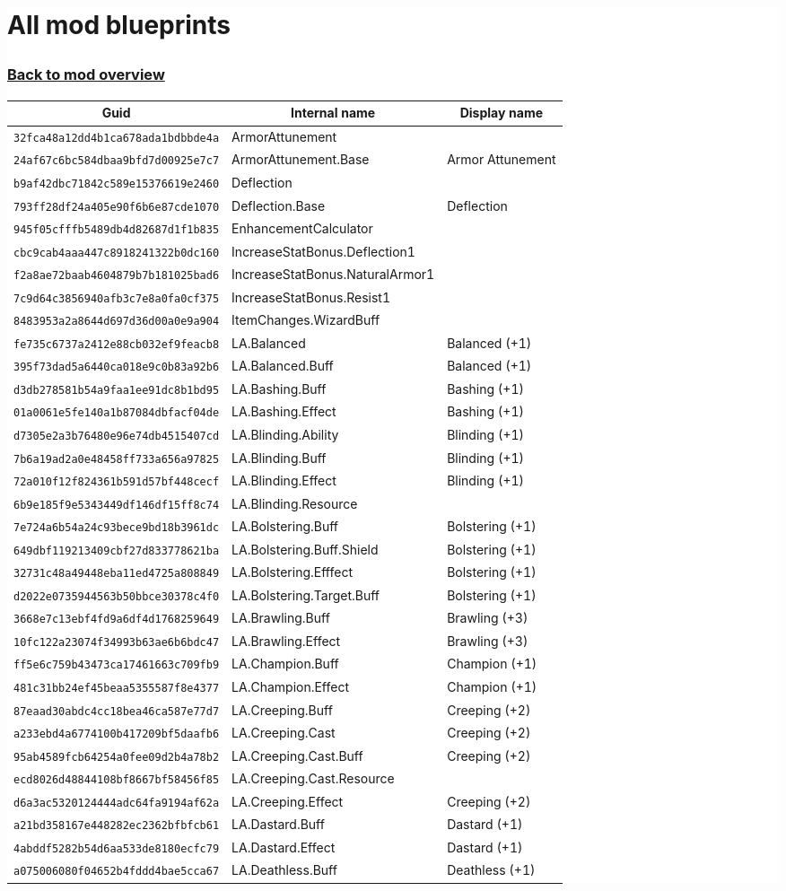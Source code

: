 # All mod blueprints

### [Back to mod overview](./README.md)

| Guid | Internal name | Display name |
| --- | --- | --- |
| `32fca48a12dd4b1ca678ada1bdbbde4a` | ArmorAttunement |  |
| `24af67c6bc584dbaa9bfd7d00925e7c7` | ArmorAttunement.Base | Armor Attunement |
| `b9af42dbc71842c589e15376619e2460` | Deflection |  |
| `793ff28df24a405e90f6b6e87cde1070` | Deflection.Base | Deflection |
| `945f05cfffb5489db4d82687d1f1b835` | EnhancementCalculator |  |
| `cbc9cab4aaa447c8918241322b0dc160` | IncreaseStatBonus.Deflection1 |  |
| `f2a8ae72baab4604879b7b181025bad6` | IncreaseStatBonus.NaturalArmor1 |  |
| `7c9d64c3856940afb3c7e8a0fa0cf375` | IncreaseStatBonus.Resist1 |  |
| `8483953a2a8644d697d36d00a0e9a904` | ItemChanges.WizardBuff |  |
| `fe735c6737a2412e88cb032ef9feacb8` | LA.Balanced | Balanced (+1) |
| `395f73dad5a6440ca018e9c0b83a92b6` | LA.Balanced.Buff | Balanced (+1) |
| `d3db278581b54a9faa1ee91dc8b1bd95` | LA.Bashing.Buff | Bashing (+1) |
| `01a0061e5fe140a1b87084dbfacf04de` | LA.Bashing.Effect | Bashing (+1) |
| `d7305e2a3b76480e96e74db4515407cd` | LA.Blinding.Ability | Blinding (+1) |
| `7b6a19ad2a0e48458ff733a656a97825` | LA.Blinding.Buff | Blinding (+1) |
| `72a010f12f824361b591d57bf448cecf` | LA.Blinding.Effect | Blinding (+1) |
| `6b9e185f9e5343449df146df15ff8c74` | LA.Blinding.Resource |  |
| `7e724a6b54a24c93bece9bd18b3961dc` | LA.Bolstering.Buff | Bolstering (+1) |
| `649dbf119213409cbf27d833778621ba` | LA.Bolstering.Buff.Shield | Bolstering (+1) |
| `32731c48a49448eba11ed4725a808849` | LA.Bolstering.Efffect | Bolstering (+1) |
| `d2022e0735944563b50bbce30378c4f0` | LA.Bolstering.Target.Buff | Bolstering (+1) |
| `3668e7c13ebf4fd9a6df4d1768259649` | LA.Brawling.Buff | Brawling (+3) |
| `10fc122a23074f34993b63ae6b6bdc47` | LA.Brawling.Effect | Brawling (+3) |
| `ff5e6c759b43473ca17461663c709fb9` | LA.Champion.Buff | Champion (+1) |
| `481c31bb24ef45beaa5355587f8e4377` | LA.Champion.Effect | Champion (+1) |
| `87eaad30abdc4cc18bea46ca587e77d7` | LA.Creeping.Buff | Creeping (+2) |
| `a233ebd4a6774100b417209bf5daafb6` | LA.Creeping.Cast | Creeping (+2) |
| `95ab4589fcb64254a0fee09d2b4a78b2` | LA.Creeping.Cast.Buff | Creeping (+2) |
| `ecd8026d48844108bf8667bf58456f85` | LA.Creeping.Cast.Resource |  |
| `d6a3ac5320124444adc64fa9194af62a` | LA.Creeping.Effect | Creeping (+2) |
| `a21bd358167e448282ec2362bfbfcb61` | LA.Dastard.Buff | Dastard (+1) |
| `4abddf5282b54d6aa533de8180ecfc79` | LA.Dastard.Effect | Dastard (+1) |
| `a075006080f04652b4fddd4bae5cca67` | LA.Deathless.Buff | Deathless (+1) |